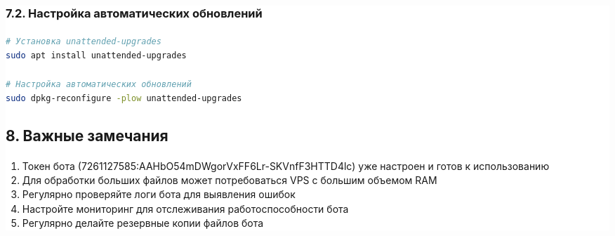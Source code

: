 ### 7.2. Настройка автоматических обновлений

```bash
# Установка unattended-upgrades
sudo apt install unattended-upgrades

# Настройка автоматических обновлений
sudo dpkg-reconfigure -plow unattended-upgrades
```

## 8. Важные замечания

1. Токен бота (7261127585:AAHbO54mDWgorVxFF6Lr-SKVnfF3HTTD4lc) уже настроен и готов к использованию
2. Для обработки больших файлов может потребоваться VPS с большим объемом RAM
3. Регулярно проверяйте логи бота для выявления ошибок
4. Настройте мониторинг для отслеживания работоспособности бота
5. Регулярно делайте резервные копии файлов бота 
